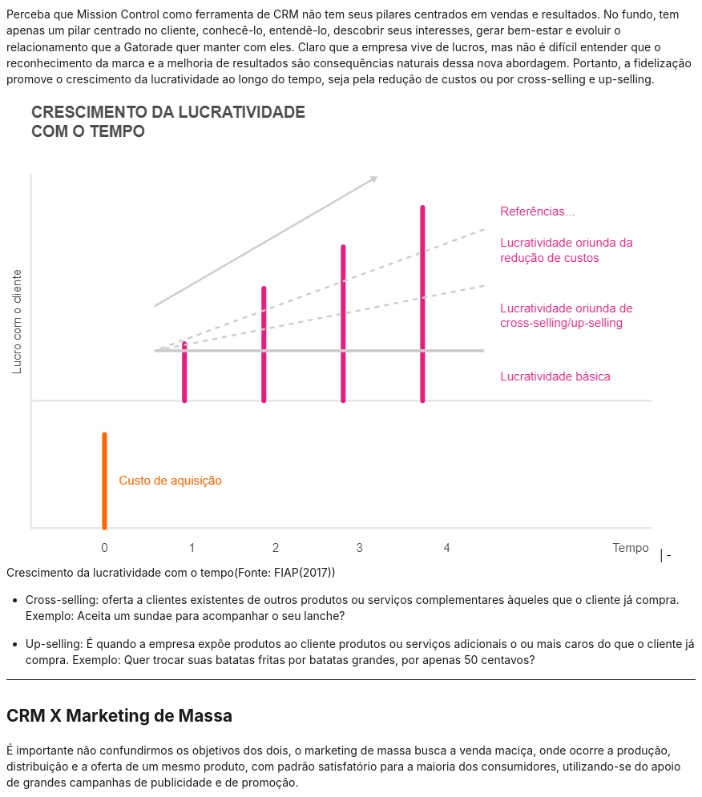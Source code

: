 Perceba que Mission Control como ferramenta de CRM não tem seus pilares centrados em vendas e resultados. No fundo, tem apenas um pilar centrado no cliente, conhecê-lo, entendê-lo, descobrir seus interesses, gerar bem-estar e evoluir o relacionamento que a Gatorade quer manter com eles. Claro que a empresa vive de lucros, mas não é difícil entender que o reconhecimento da marca e a melhoria de resultados são consequências naturais dessa nova abordagem. Portanto, a fidelização promove o crescimento da lucratividade ao longo do tempo, seja pela redução de custos ou por cross-selling e up-selling.

!["Crescimento da lucratividade com o tempo"](/images/02_ProcessosTomadaDecisao/lucratividadeXtempo.png)
| - Crescimento da lucratividade com o tempo(Fonte: FIAP(2017))

* Cross-selling: oferta a clientes existentes de outros produtos ou serviços complementares àqueles que o cliente já compra. Exemplo: Aceita um sundae para acompanhar o seu lanche?

* Up-selling: É quando a empresa expõe produtos ao cliente produtos ou serviços adicionais o ou mais caros do que o cliente já compra. Exemplo: Quer trocar suas batatas fritas por batatas grandes, por apenas 50 centavos?

---

## CRM X Marketing de Massa

É importante não confundirmos os objetivos dos dois, o marketing de massa busca a venda maciça, onde ocorre a produção, distribuição e a oferta de um mesmo produto, com padrão satisfatório para a maioria dos consumidores, utilizando-se do apoio de grandes campanhas de publicidade e de promoção.
